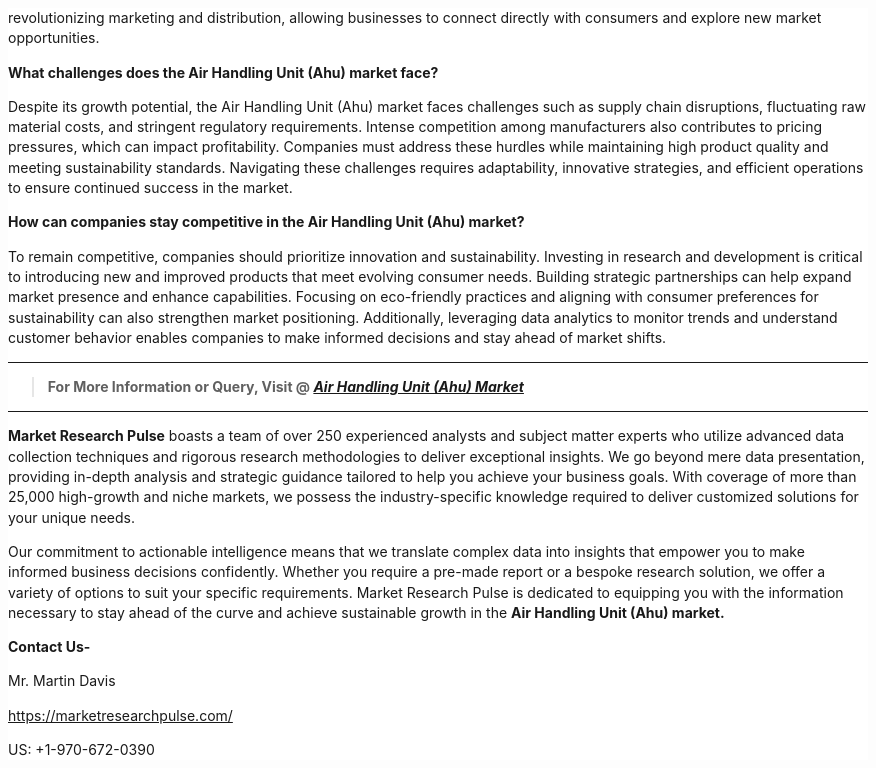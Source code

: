 revolutionizing marketing and distribution, allowing businesses to connect directly with consumers and explore new market opportunities.</p><p><strong>What challenges does the Air Handling Unit (Ahu) market face?</strong></p><p>Despite its growth potential, the Air Handling Unit (Ahu) market faces challenges such as supply chain disruptions, fluctuating raw material costs, and stringent regulatory requirements. Intense competition among manufacturers also contributes to pricing pressures, which can impact profitability. Companies must address these hurdles while maintaining high product quality and meeting sustainability standards. Navigating these challenges requires adaptability, innovative strategies, and efficient operations to ensure continued success in the market.</p><p><strong>How can companies stay competitive in the Air Handling Unit (Ahu) market?</strong></p><p>To remain competitive, companies should prioritize innovation and sustainability. Investing in research and development is critical to introducing new and improved products that meet evolving consumer needs. Building strategic partnerships can help expand market presence and enhance capabilities. Focusing on eco-friendly practices and aligning with consumer preferences for sustainability can also strengthen market positioning. Additionally, leveraging data analytics to monitor trends and understand customer behavior enables companies to make informed decisions and stay ahead of market shifts.</p><hr /><blockquote><p><strong>For More Information or Query, Visit @&nbsp;<em><a href="https://marketresearchpulse.com/report/4578/air-handling-unit-ahu-market?utm_source=Linkedin&utm_medium=027">Air Handling Unit (Ahu) Market</a></em></strong></p></blockquote><hr /><p><strong>Market Research Pulse</strong> boasts a team of over 250 experienced analysts and subject matter experts who utilize advanced data collection techniques and rigorous research methodologies to deliver exceptional insights. We go beyond mere data presentation, providing in-depth analysis and strategic guidance tailored to help you achieve your business goals. With coverage of more than 25,000 high-growth and niche markets, we possess the industry-specific knowledge required to deliver customized solutions for your unique needs.</p><p>Our commitment to actionable intelligence means that we translate complex data into insights that empower you to make informed business decisions confidently. Whether you require a pre-made report or a bespoke research solution, we offer a variety of options to suit your specific requirements. Market Research Pulse is dedicated to equipping you with the information necessary to stay ahead of the curve and achieve sustainable growth in the <strong>Air Handling Unit (Ahu) market.</strong></p><p><strong>Contact Us-</strong></p><p>Mr. Martin Davis</p><p>https://marketresearchpulse.com/</p><p>US: +1-970-672-0390</p>
